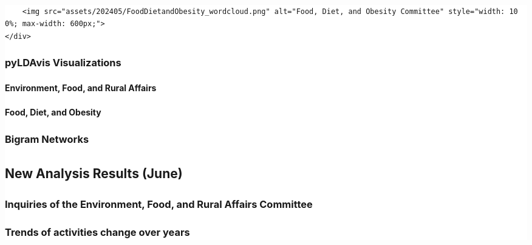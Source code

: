         <img src="assets/202405/FoodDietandObesity_wordcloud.png" alt="Food, Diet, and Obesity Committee" style="width: 100%; max-width: 600px;">
    </div>
</div>

### pyLDAvis Visualizations

#### Environment, Food, and Rural Affairs
<iframe src="assets/202405/EnvironmentFoodRuralAffairs_LDA_Visualization.html" style="width: 100%; height: 100vh; border: none;"></iframe>

#### Food, Diet, and Obesity
<iframe src="assets/202405/FoodDietandObesity_LDA_Visualization.html" style="width: 100%; height: 100vh; border: none;"></iframe>

### Bigram Networks
<iframe src="assets/202405/network/index.html" style="width: 100%; height: 80vh; border: none;"></iframe>

## New Analysis Results (June)

### Inquiries of the Environment, Food, and Rural Affairs Committee
<iframe src="assets/202406/Count_different_inquiries/distribution_different_inquiries_colourful.html" style="width: 100%; height: 100vh; border: none;"></iframe>

### Trends of activities change over years
<iframe src="assets/202406//Users/weiyao/Github/tbw-preliminary-results/assets/202406/Trend-number-of-activities-over-year/yearly activity count per inquiry bar chart.html" style="width: 100%; height: 100vh; border: none;"></iframe>
